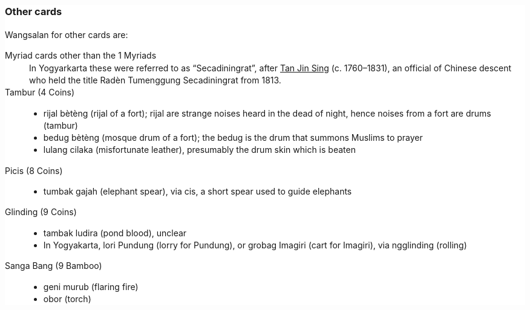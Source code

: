 ### Other cards

<span lang="jav-Latn">Wangsalan</span> for other cards are:

<dl>
<dt>Myriad cards other than the 1 Myriads</dt>
<dd>In Yogyarkarta these were referred to as “Secadiningrat”, after <a href="https://id.wikipedia.org/wiki/Tan_Jin_Sing">Tan Jin Sing</a> (c.  1760–1831), an official of Chinese descent who held the title Radèn Tumenggung Secadiningrat from 1813.</dd>
<dt><span lang="jav-Latn">Tambur</span> (4 Coins)</dt>
<dd>
<ul>
<li><span lang="jav-Latn">rijal bètèng</span> (<span lang="jav-Latn">rijal</span> of a fort); <span lang="jav-Latn">rijal</span> are strange noises heard in the dead of night, hence noises from a fort are drums (<span lang="jav-Latn">tambur</span>)</li>
<li><span lang="jav-Latn">bedug bètèng</span> (mosque drum of a fort); the <span lang="jav-Latn">bedug</span> is the drum that summons Muslims to prayer</li>
<li><span lang="jav-Latn">lulang cilaka</span> (misfortunate leather), presumably the drum skin which is beaten</li>
</ul>
</dd>
<dt><span lang="jav-Latn">Picis</span> (8 Coins)</dt>
<dd>
<ul>
<li><span lang="jav-Latn">tumbak gajah</span> (elephant spear), via <span lang="jav-Latn">cis</span>, a short spear used to guide elephants</li>
</ul>
</dd>
<dt><span lang="jav-Latn">Glinding</span> (9 Coins)</dt>
<dd>
<ul>
<li><span lang="jav-Latn">tambak ludira</span> (pond blood), unclear</li>
<li>In Yogyakarta, <span lang="jav-Latn">lori Pundung</span> (lorry for Pundung), or <span lang="jav-Latn">grobag Imagiri</span> (cart for Imagiri), via <span lang="jav-Latn">ngglinding</span> (rolling)</li>
</ul>
</dd>
<dt><span lang="jav-Latn">Sanga Bang</span> (9 Bamboo)</dt>
<dd>
<ul>
<li><span lang="jav-Latn">geni murub</span> (flaring fire)</li>
<li><span lang="jav-Latn">obor</span> (torch)</li>
</ul>
</dd>
</dl>
